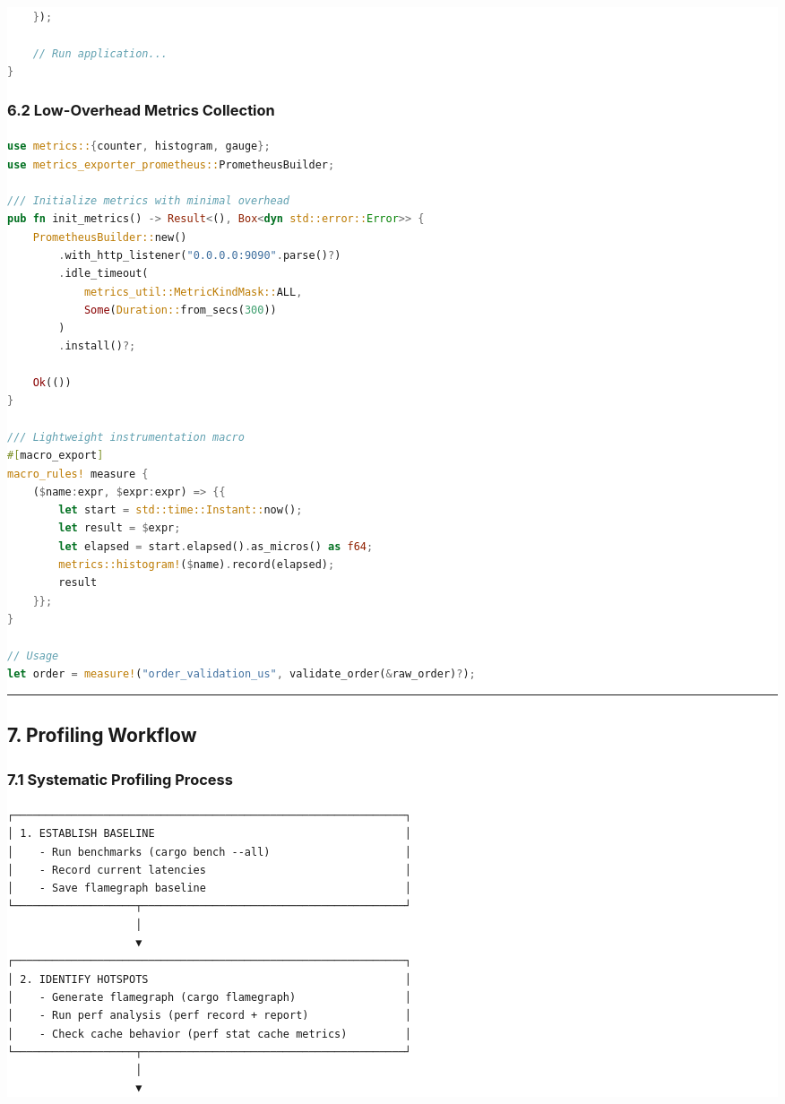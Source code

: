 ```rust
    });

    // Run application...
}
```

### 6.2 Low-Overhead Metrics Collection

```rust
use metrics::{counter, histogram, gauge};
use metrics_exporter_prometheus::PrometheusBuilder;

/// Initialize metrics with minimal overhead
pub fn init_metrics() -> Result<(), Box<dyn std::error::Error>> {
    PrometheusBuilder::new()
        .with_http_listener("0.0.0.0:9090".parse()?)
        .idle_timeout(
            metrics_util::MetricKindMask::ALL,
            Some(Duration::from_secs(300))
        )
        .install()?;

    Ok(())
}

/// Lightweight instrumentation macro
#[macro_export]
macro_rules! measure {
    ($name:expr, $expr:expr) => {{
        let start = std::time::Instant::now();
        let result = $expr;
        let elapsed = start.elapsed().as_micros() as f64;
        metrics::histogram!($name).record(elapsed);
        result
    }};
}

// Usage
let order = measure!("order_validation_us", validate_order(&raw_order)?);
```

---

## 7. Profiling Workflow

### 7.1 Systematic Profiling Process

```
┌─────────────────────────────────────────────────────────────┐
│ 1. ESTABLISH BASELINE                                       │
│    - Run benchmarks (cargo bench --all)                     │
│    - Record current latencies                               │
│    - Save flamegraph baseline                               │
└───────────────────┬─────────────────────────────────────────┘
                    │
                    ▼
┌─────────────────────────────────────────────────────────────┐
│ 2. IDENTIFY HOTSPOTS                                        │
│    - Generate flamegraph (cargo flamegraph)                 │
│    - Run perf analysis (perf record + report)               │
│    - Check cache behavior (perf stat cache metrics)         │
└───────────────────┬─────────────────────────────────────────┘
                    │
                    ▼
```